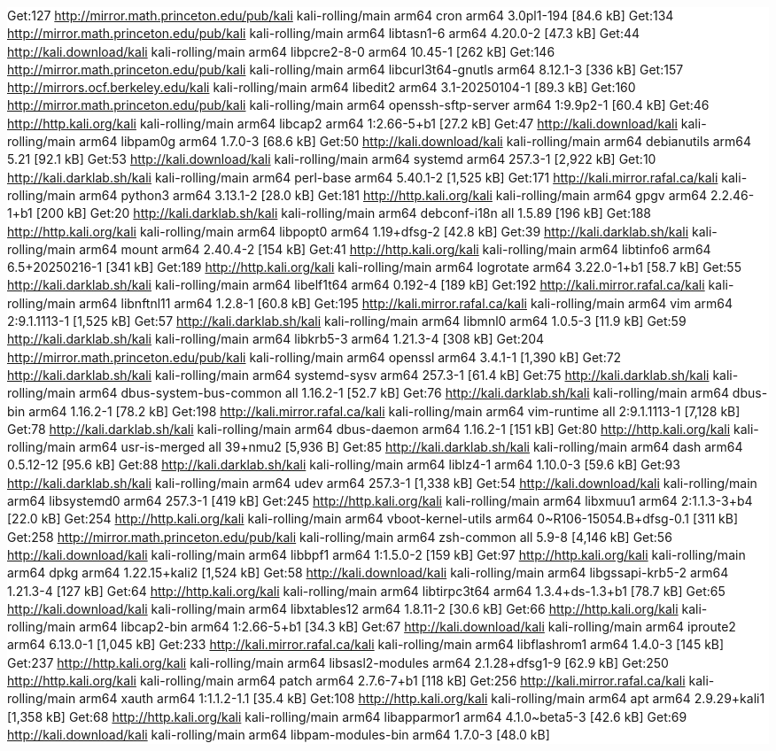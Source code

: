 Get:127 http://mirror.math.princeton.edu/pub/kali kali-rolling/main arm64 cron arm64 3.0pl1-194 [84.6 kB]
Get:134 http://mirror.math.princeton.edu/pub/kali kali-rolling/main arm64 libtasn1-6 arm64 4.20.0-2 [47.3 kB]
Get:44 http://kali.download/kali kali-rolling/main arm64 libpcre2-8-0 arm64 10.45-1 [262 kB]
Get:146 http://mirror.math.princeton.edu/pub/kali kali-rolling/main arm64 libcurl3t64-gnutls arm64 8.12.1-3 [336 kB]
Get:157 http://mirrors.ocf.berkeley.edu/kali kali-rolling/main arm64 libedit2 arm64 3.1-20250104-1 [89.3 kB]
Get:160 http://mirror.math.princeton.edu/pub/kali kali-rolling/main arm64 openssh-sftp-server arm64 1:9.9p2-1 [60.4 kB]
Get:46 http://http.kali.org/kali kali-rolling/main arm64 libcap2 arm64 1:2.66-5+b1 [27.2 kB]
Get:47 http://kali.download/kali kali-rolling/main arm64 libpam0g arm64 1.7.0-3 [68.6 kB]
Get:50 http://kali.download/kali kali-rolling/main arm64 debianutils arm64 5.21 [92.1 kB]
Get:53 http://kali.download/kali kali-rolling/main arm64 systemd arm64 257.3-1 [2,922 kB]
Get:10 http://kali.darklab.sh/kali kali-rolling/main arm64 perl-base arm64 5.40.1-2 [1,525 kB]
Get:171 http://kali.mirror.rafal.ca/kali kali-rolling/main arm64 python3 arm64 3.13.1-2 [28.0 kB]
Get:181 http://http.kali.org/kali kali-rolling/main arm64 gpgv arm64 2.2.46-1+b1 [200 kB]
Get:20 http://kali.darklab.sh/kali kali-rolling/main arm64 debconf-i18n all 1.5.89 [196 kB]
Get:188 http://http.kali.org/kali kali-rolling/main arm64 libpopt0 arm64 1.19+dfsg-2 [42.8 kB]
Get:39 http://kali.darklab.sh/kali kali-rolling/main arm64 mount arm64 2.40.4-2 [154 kB]
Get:41 http://http.kali.org/kali kali-rolling/main arm64 libtinfo6 arm64 6.5+20250216-1 [341 kB]
Get:189 http://http.kali.org/kali kali-rolling/main arm64 logrotate arm64 3.22.0-1+b1 [58.7 kB]
Get:55 http://kali.darklab.sh/kali kali-rolling/main arm64 libelf1t64 arm64 0.192-4 [189 kB]
Get:192 http://kali.mirror.rafal.ca/kali kali-rolling/main arm64 libnftnl11 arm64 1.2.8-1 [60.8 kB]
Get:195 http://kali.mirror.rafal.ca/kali kali-rolling/main arm64 vim arm64 2:9.1.1113-1 [1,525 kB]
Get:57 http://kali.darklab.sh/kali kali-rolling/main arm64 libmnl0 arm64 1.0.5-3 [11.9 kB]
Get:59 http://kali.darklab.sh/kali kali-rolling/main arm64 libkrb5-3 arm64 1.21.3-4 [308 kB]
Get:204 http://mirror.math.princeton.edu/pub/kali kali-rolling/main arm64 openssl arm64 3.4.1-1 [1,390 kB]
Get:72 http://kali.darklab.sh/kali kali-rolling/main arm64 systemd-sysv arm64 257.3-1 [61.4 kB]
Get:75 http://kali.darklab.sh/kali kali-rolling/main arm64 dbus-system-bus-common all 1.16.2-1 [52.7 kB]
Get:76 http://kali.darklab.sh/kali kali-rolling/main arm64 dbus-bin arm64 1.16.2-1 [78.2 kB]
Get:198 http://kali.mirror.rafal.ca/kali kali-rolling/main arm64 vim-runtime all 2:9.1.1113-1 [7,128 kB]
Get:78 http://kali.darklab.sh/kali kali-rolling/main arm64 dbus-daemon arm64 1.16.2-1 [151 kB]
Get:80 http://http.kali.org/kali kali-rolling/main arm64 usr-is-merged all 39+nmu2 [5,936 B]
Get:85 http://kali.darklab.sh/kali kali-rolling/main arm64 dash arm64 0.5.12-12 [95.6 kB]
Get:88 http://kali.darklab.sh/kali kali-rolling/main arm64 liblz4-1 arm64 1.10.0-3 [59.6 kB]
Get:93 http://kali.darklab.sh/kali kali-rolling/main arm64 udev arm64 257.3-1 [1,338 kB]
Get:54 http://kali.download/kali kali-rolling/main arm64 libsystemd0 arm64 257.3-1 [419 kB]
Get:245 http://http.kali.org/kali kali-rolling/main arm64 libxmuu1 arm64 2:1.1.3-3+b4 [22.0 kB]
Get:254 http://http.kali.org/kali kali-rolling/main arm64 vboot-kernel-utils arm64 0~R106-15054.B+dfsg-0.1 [311 kB]
Get:258 http://mirror.math.princeton.edu/pub/kali kali-rolling/main arm64 zsh-common all 5.9-8 [4,146 kB]
Get:56 http://kali.download/kali kali-rolling/main arm64 libbpf1 arm64 1:1.5.0-2 [159 kB]
Get:97 http://http.kali.org/kali kali-rolling/main arm64 dpkg arm64 1.22.15+kali2 [1,524 kB]
Get:58 http://kali.download/kali kali-rolling/main arm64 libgssapi-krb5-2 arm64 1.21.3-4 [127 kB]
Get:64 http://http.kali.org/kali kali-rolling/main arm64 libtirpc3t64 arm64 1.3.4+ds-1.3+b1 [78.7 kB]
Get:65 http://kali.download/kali kali-rolling/main arm64 libxtables12 arm64 1.8.11-2 [30.6 kB]
Get:66 http://http.kali.org/kali kali-rolling/main arm64 libcap2-bin arm64 1:2.66-5+b1 [34.3 kB]
Get:67 http://kali.download/kali kali-rolling/main arm64 iproute2 arm64 6.13.0-1 [1,045 kB]
Get:233 http://kali.mirror.rafal.ca/kali kali-rolling/main arm64 libflashrom1 arm64 1.4.0-3 [145 kB]
Get:237 http://http.kali.org/kali kali-rolling/main arm64 libsasl2-modules arm64 2.1.28+dfsg1-9 [62.9 kB]
Get:250 http://http.kali.org/kali kali-rolling/main arm64 patch arm64 2.7.6-7+b1 [118 kB]
Get:256 http://kali.mirror.rafal.ca/kali kali-rolling/main arm64 xauth arm64 1:1.1.2-1.1 [35.4 kB]
Get:108 http://http.kali.org/kali kali-rolling/main arm64 apt arm64 2.9.29+kali1 [1,358 kB]
Get:68 http://http.kali.org/kali kali-rolling/main arm64 libapparmor1 arm64 4.1.0~beta5-3 [42.6 kB]
Get:69 http://kali.download/kali kali-rolling/main arm64 libpam-modules-bin arm64 1.7.0-3 [48.0 kB]